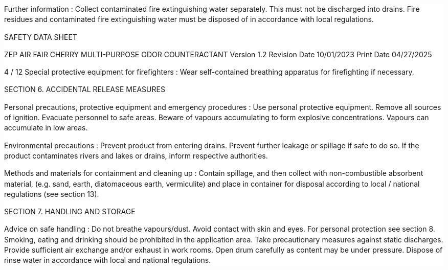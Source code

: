 Further information 
: Collect contaminated fire extinguishing water separately. This 
must not be discharged into drains. 
Fire residues and contaminated fire extinguishing water must 
be disposed of in accordance with local regulations. 
 
SAFETY DATA SHEET 
 
ZEP AIR FAIR CHERRY MULTI-PURPOSE ODOR COUNTERACTANT 
Version 1.2 
Revision Date 10/01/2023 
Print Date 04/27/2025  
 
 
4 / 12 
Special protective equipment 
for firefighters 
: Wear self-contained breathing apparatus for firefighting if 
necessary. 
 
 
SECTION 6. ACCIDENTAL RELEASE MEASURES 
 
Personal precautions, 
protective equipment and 
emergency procedures 
: Use personal protective equipment. 
Remove all sources of ignition. 
Evacuate personnel to safe areas. 
Beware of vapours accumulating to form explosive 
concentrations. Vapours can accumulate in low areas. 
 
Environmental precautions 
: Prevent product from entering drains. 
Prevent further leakage or spillage if safe to do so. 
If the product contaminates rivers and lakes or drains, inform 
respective authorities. 
 
Methods and materials for 
containment and cleaning up 
: Contain spillage, and then collect with non-combustible 
absorbent material, (e.g. sand, earth, diatomaceous earth, 
vermiculite) and place in container for disposal according to 
local / national regulations (see section 13). 
 
 
 
SECTION 7. HANDLING AND STORAGE 
 
Advice on safe handling 
: Do not breathe vapours/dust. 
Avoid contact with skin and eyes. 
For personal protection see section 8. 
Smoking, eating and drinking should be prohibited in the 
application area. 
Take precautionary measures against static discharges. 
Provide sufficient air exchange and/or exhaust in work rooms. 
Open drum carefully as content may be under pressure. 
Dispose of rinse water in accordance with local and national 
regulations. 
 